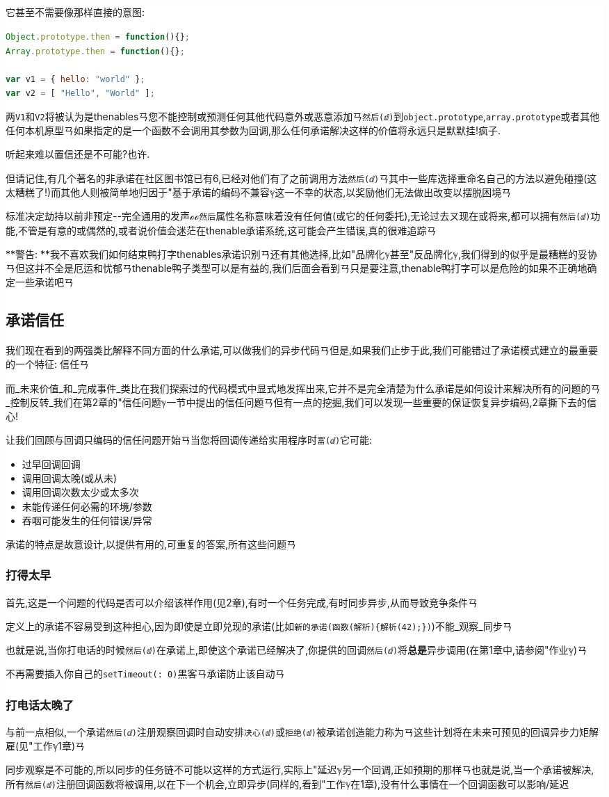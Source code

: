 它甚至不需要像那样直接的意图: 

```js
Object.prototype.then = function(){};
Array.prototype.then = function(){};

var v1 = { hello: "world" };
var v2 = [ "Hello", "World" ];
```

两`V1`和`V2`将被认为是thenablesㄢ您不能控制或预测任何其他代码意外或恶意添加ㄢ`然后(ⅆ)`到`object.prototype`,`array.prototype`或者其他任何本机原型ㄢ如果指定的是一个函数不会调用其参数为回调,那么任何承诺解决这样的价值将永远只是默默挂!疯子.

听起来难以置信还是不可能?也许.

但请记住,有几个著名的非承诺在社区图书馆已有6,已经对他们有了之前调用方法`然后(ⅆ)`ㄢ其中一些库选择重命名自己的方法以避免碰撞(这太糟糕了!)而其他人则被简单地归因于"基于承诺的编码不兼容ℽ这一不幸的状态,以奖励他们无法做出改变以摆脱困境ㄢ

标准决定劫持以前非预定--完全通用的发声ℴℴ`然后`属性名称意味着没有任何值(或它的任何委托),无论过去ㄡ现在或将来,都可以拥有`然后(ⅆ)`功能,不管是有意的或偶然的,或者说价值会迷茫在thenable承诺系统,这可能会产生错误,真的很难追踪ㄢ

**警告: **我不喜欢我们如何结束鸭打字thenables承诺识别ㄢ还有其他选择,比如"品牌化ℽ甚至"反品牌化ℽ,我们得到的似乎是最糟糕的妥协ㄢ但这并不全是厄运和忧郁ㄢthenable鸭子类型可以是有益的,我们后面会看到ㄢ只是要注意,thenable鸭打字可以是危险的如果不正确地确定一些承诺吧ㄢ

## 承诺信任

我们现在看到的两强类比解释不同方面的什么承诺,可以做我们的异步代码ㄢ但是,如果我们止步于此,我们可能错过了承诺模式建立的最重要的一个特征: 信任ㄢ

而_未来价值_和_完成事件_类比在我们探索过的代码模式中显式地发挥出来,它并不是完全清楚为什么承诺是如何设计来解决所有的问题的ㄢ_控制反转_我们在第2章的"信任问题ℽ一节中提出的信任问题ㄢ但有一点的挖掘,我们可以发现一些重要的保证恢复异步编码,2章撕下去的信心!

让我们回顾与回调只编码的信任问题开始ㄢ当您将回调传递给实用程序时`富(ⅆ)`它可能: 

-   过早回调回调
-   调用回调太晚(或从未)
-   调用回调次数太少或太多次
-   未能传递任何必需的环境/参数
-   吞咽可能发生的任何错误/异常

承诺的特点是故意设计,以提供有用的,可重复的答案,所有这些问题ㄢ

### 打得太早

首先,这是一个问题的代码是否可以介绍该样作用(见2章),有时一个任务完成,有时同步异步,从而导致竞争条件ㄢ

定义上的承诺不容易受到这种担心,因为即使是立即兑现的承诺(比如`新的承诺(函数(解析){解析(42);})`)不能_观察_同步ㄢ

也就是说,当你打电话的时候`然后(ⅆ)`在承诺上,即使这个承诺已经解决了,你提供的回调`然后(ⅆ)`将**总是**异步调用(在第1章中,请参阅"作业ℽ)ㄢ

不再需要插入你自己的`setTimeout(: 0)`黑客ㄢ承诺防止该自动ㄢ

### 打电话太晚了

与前一点相似,一个承诺`然后(ⅆ)`注册观察回调时自动安排`决心(ⅆ)`或`拒绝(ⅆ)`被承诺创造能力称为ㄢ这些计划将在未来可预见的回调异步力矩解雇(见"工作ℽ1章)ㄢ

同步观察是不可能的,所以同步的任务链不可能以这样的方式运行,实际上"延迟ℽ另一个回调,正如预期的那样ㄢ也就是说,当一个承诺被解决,所有`然后(ⅆ)`注册回调函数将被调用,以在下一个机会,立即异步(同样的,看到"工作ℽ在1章),没有什么事情在一个回调函数可以影响/延迟
